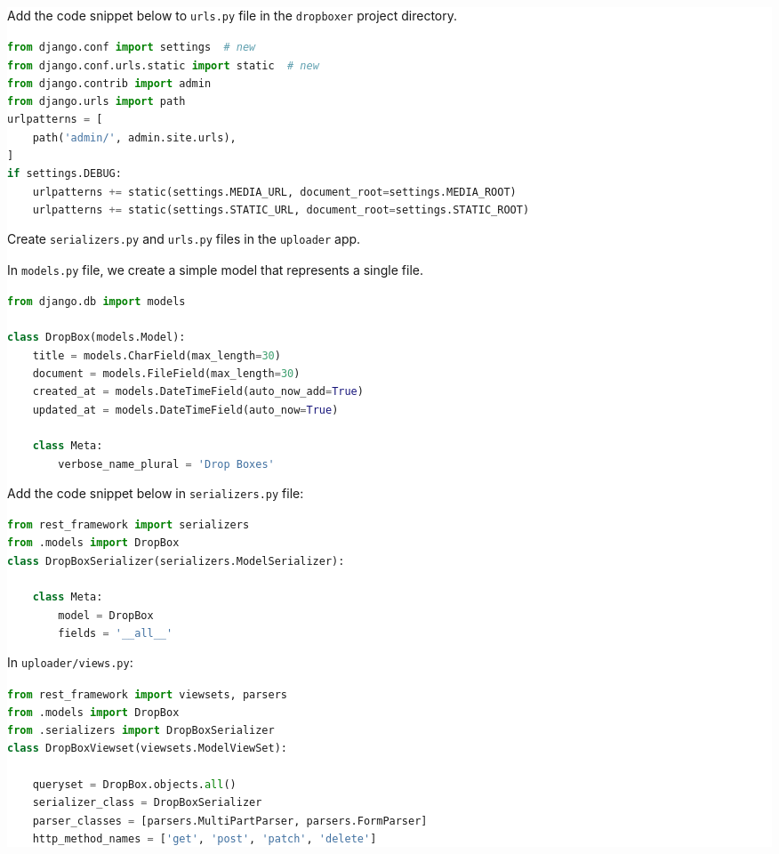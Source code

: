 Add the code snippet below to `urls.py` file in the `dropboxer` project directory.

```python
from django.conf import settings  # new
from django.conf.urls.static import static  # new
from django.contrib import admin
from django.urls import path
urlpatterns = [
    path('admin/', admin.site.urls),
]
if settings.DEBUG:
    urlpatterns += static(settings.MEDIA_URL, document_root=settings.MEDIA_ROOT)
    urlpatterns += static(settings.STATIC_URL, document_root=settings.STATIC_ROOT)
```

Create `serializers.py` and `urls.py` files in the `uploader` app.

In `models.py` file, we create a simple model that represents a single file.

```python
from django.db import models
 
class DropBox(models.Model):
    title = models.CharField(max_length=30)
    document = models.FileField(max_length=30)
    created_at = models.DateTimeField(auto_now_add=True)
    updated_at = models.DateTimeField(auto_now=True)
 
    class Meta:
        verbose_name_plural = 'Drop Boxes'
```

Add the code snippet below in `serializers.py` file:

```python
from rest_framework import serializers
from .models import DropBox
class DropBoxSerializer(serializers.ModelSerializer):
 
    class Meta:
        model = DropBox
        fields = '__all__'
```

In `uploader/views.py`:

```python
from rest_framework import viewsets, parsers
from .models import DropBox
from .serializers import DropBoxSerializer
class DropBoxViewset(viewsets.ModelViewSet):
 
    queryset = DropBox.objects.all()
    serializer_class = DropBoxSerializer
    parser_classes = [parsers.MultiPartParser, parsers.FormParser]
    http_method_names = ['get', 'post', 'patch', 'delete']
```
